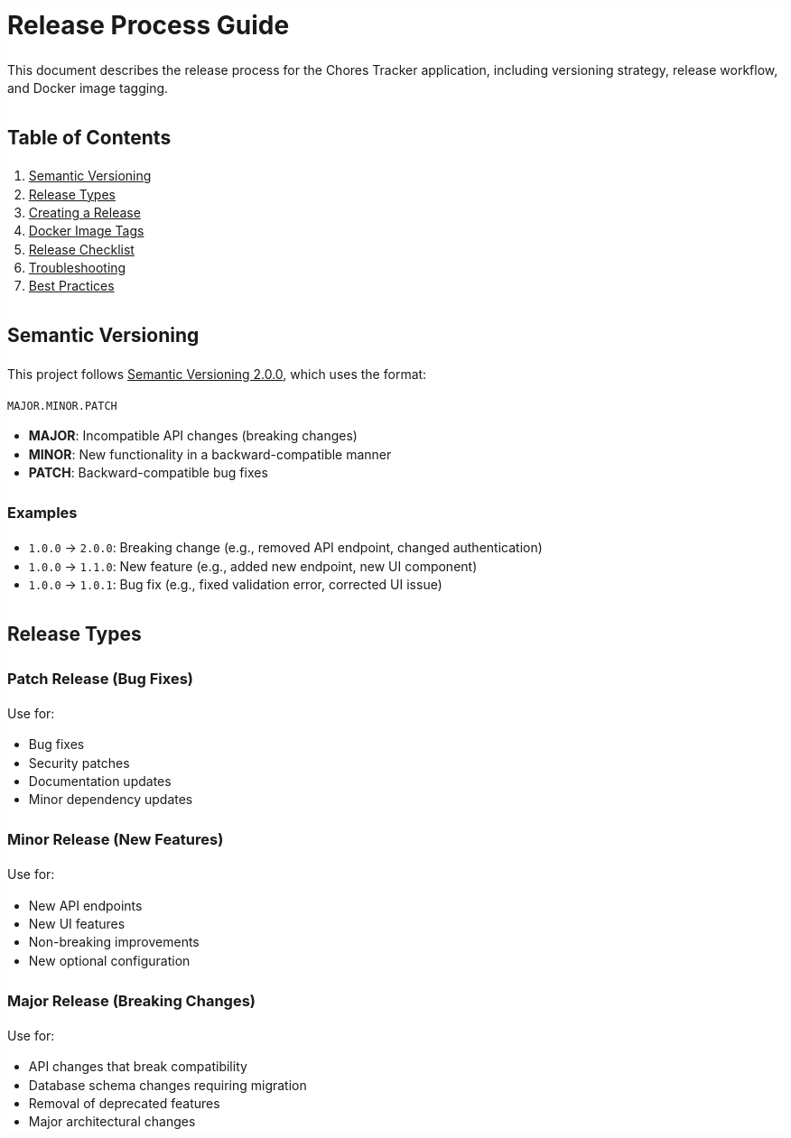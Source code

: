 # Release Process Guide

This document describes the release process for the Chores Tracker application, including versioning strategy, release workflow, and Docker image tagging.

## Table of Contents

1. [Semantic Versioning](#semantic-versioning)
2. [Release Types](#release-types)
3. [Creating a Release](#creating-a-release)
4. [Docker Image Tags](#docker-image-tags)
5. [Release Checklist](#release-checklist)
6. [Troubleshooting](#troubleshooting)
7. [Best Practices](#best-practices)

## Semantic Versioning

This project follows [Semantic Versioning 2.0.0](https://semver.org/), which uses the format:

```
MAJOR.MINOR.PATCH
```

- **MAJOR**: Incompatible API changes (breaking changes)
- **MINOR**: New functionality in a backward-compatible manner
- **PATCH**: Backward-compatible bug fixes

### Examples

- `1.0.0` → `2.0.0`: Breaking change (e.g., removed API endpoint, changed authentication)
- `1.0.0` → `1.1.0`: New feature (e.g., added new endpoint, new UI component)
- `1.0.0` → `1.0.1`: Bug fix (e.g., fixed validation error, corrected UI issue)

## Release Types

### Patch Release (Bug Fixes)
Use for:
- Bug fixes
- Security patches
- Documentation updates
- Minor dependency updates

### Minor Release (New Features)
Use for:
- New API endpoints
- New UI features
- Non-breaking improvements
- New optional configuration

### Major Release (Breaking Changes)
Use for:
- API changes that break compatibility
- Database schema changes requiring migration
- Removal of deprecated features
- Major architectural changes

